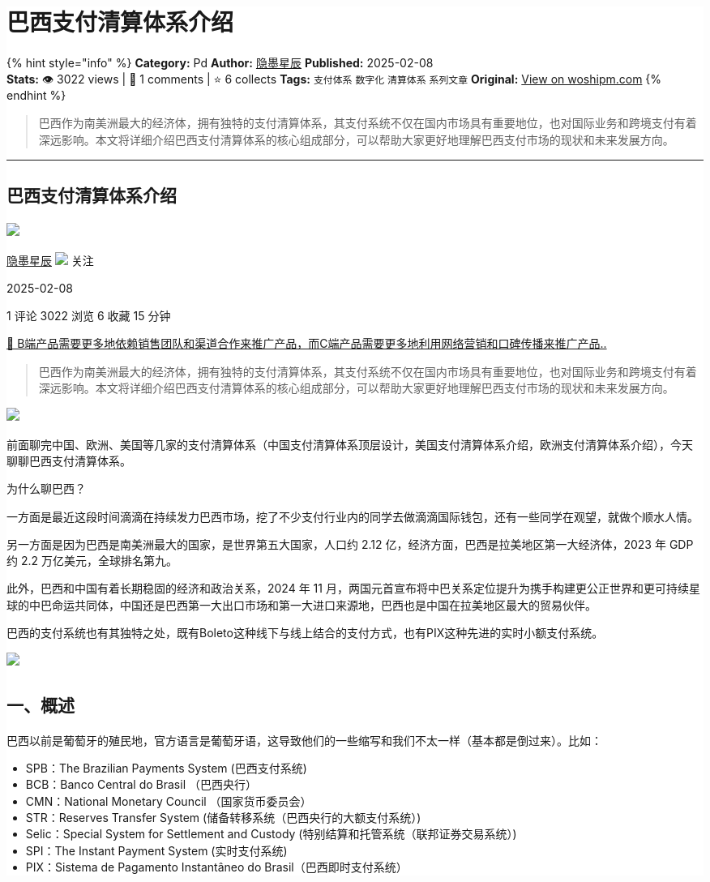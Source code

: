 # 巴西支付清算体系介绍
{% hint style="info" %}
**Category:** Pd
**Author:** [隐墨星辰](https://www.woshipm.com/u/1598196)
**Published:** 2025-02-08  
**Stats:** 👁️ 3022 views | 💬 1 comments | ⭐ 6 collects
**Tags:** `支付体系` `数字化` `清算体系` `系列文章`
**Original:** [View on woshipm.com](https://www.woshipm.com/pd/6176833.html)
{% endhint %}
> 巴西作为南美洲最大的经济体，拥有独特的支付清算体系，其支付系统不仅在国内市场具有重要地位，也对国际业务和跨境支付有着深远影响。本文将详细介绍巴西支付清算体系的核心组成部分，可以帮助大家更好地理解巴西支付市场的现状和未来发展方向。

---

## 巴西支付清算体系介绍

[![](https://static.woshipm.com/view/woshipm_api_def_20240921121255_6519.jpg?imageView2/1/w/72/h/72/q/100)](https://www.woshipm.com/u/1598196)

[隐墨星辰](https://www.woshipm.com/u/1598196) ![](https://static.woshipm.com/tag/1101_1@2x.png) 关注

2025-02-08

1 评论 3022 浏览 6 收藏 15 分钟

[🔗 B端产品需要更多地依赖销售团队和渠道合作来推广产品，而C端产品需要更多地利用网络营销和口碑传播来推广产品..](https://ke.qidianla.com/courses/bcpm)

> 巴西作为南美洲最大的经济体，拥有独特的支付清算体系，其支付系统不仅在国内市场具有重要地位，也对国际业务和跨境支付有着深远影响。本文将详细介绍巴西支付清算体系的核心组成部分，可以帮助大家更好地理解巴西支付市场的现状和未来发展方向。

![](https://image.woshipm.com/2023/04/14/778470f0-daa1-11ed-95a1-00163e0b5ff3.png)

前面聊完中国、欧洲、美国等几家的支付清算体系（中国支付清算体系顶层设计，美国支付清算体系介绍，欧洲支付清算体系介绍），今天聊聊巴西支付清算体系。

为什么聊巴西？

一方面是最近这段时间滴滴在持续发力巴西市场，挖了不少支付行业内的同学去做滴滴国际钱包，还有一些同学在观望，就做个顺水人情。

另一方面是因为巴西是南美洲最大的国家，是世界第五大国家，人口约 2.12 亿，经济方面，巴西是拉美地区第一大经济体，2023 年 GDP 约 2.2 万亿美元，全球排名第九。

此外，巴西和中国有着长期稳固的经济和政治关系，2024 年 11 月，两国元首宣布将中巴关系定位提升为携手构建更公正世界和更可持续星球的中巴命运共同体，中国还是巴西第一大出口市场和第一大进口来源地，巴西也是中国在拉美地区最大的贸易伙伴。

巴西的支付系统也有其独特之处，既有Boleto这种线下与线上结合的支付方式，也有PIX这种先进的实时小额支付系统。

![](https://image.woshipm.com/2025/02/04/d94cbb94-e2c4-11ef-ab0a-00163e09d72f.png)

## 一、概述

巴西以前是葡萄牙的殖民地，官方语言是葡萄牙语，这导致他们的一些缩写和我们不太一样（基本都是倒过来）。比如：

*   SPB：The Brazilian Payments System (巴西支付系统)
*   BCB：Banco Central do Brasil （巴西央行）
*   CMN：National Monetary Council （国家货币委员会）
*   STR：Reserves Transfer System (储备转移系统（巴西央行的大额支付系统）)
*   Selic：Special System for Settlement and Custody (特别结算和托管系统（联邦证券交易系统）)
*   SPI：The Instant Payment System (实时支付系统)
*   PIX：Sistema de Pagamento Instantâneo do Brasil（巴西即时支付系统）
